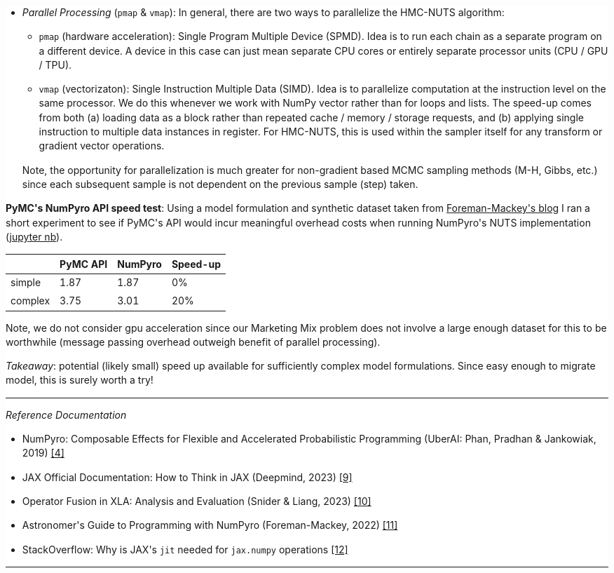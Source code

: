 
- *Parallel Processing* (`pmap` & `vmap`): In general, there are two ways to 
  parallelize the HMC-NUTS algorithm: 
    
    - `pmap` (hardware acceleration): Single Program Multiple Device (SPMD). 
    Idea is to run each chain as a separate program on a different device. 
    A device in this case can just mean separate CPU cores or entirely 
    separate processor units (CPU / GPU / TPU).
     
    - `vmap` (vectorizaton): Single Instruction Multiple Data (SIMD). 
    Idea is to parallelize computation at the instruction level on the same 
    processor. We do this whenever we work with NumPy vector rather than 
    for loops and lists. The speed-up comes from both (a) loading data as a
    block rather than repeated cache / memory / storage requests, and (b) 
    applying single instruction to multiple data instances in register. 
    For HMC-NUTS, this is used within the sampler itself for any transform 
    or gradient vector operations. 
  
   Note, the opportunity for parallelization is much greater for non-gradient 
   based MCMC sampling methods (M-H, Gibbs, etc.) since each subsequent 
   sample is not dependent on the previous sample (step) taken.

  
**PyMC's NumPyro API speed test**:
Using a model formulation and synthetic dataset taken from [Foreman-Mackey's blog](https://dfm.io/posts/intro-to-numpyro/) 
I ran a short experiment to see if PyMC's API would incur meaningful overhead costs 
when running  NumPyro's NUTS implementation ([jupyter nb](./numpyro.pdf)).


|         | PyMC API | NumPyro | Speed-up |
|---------|----------|---------|----------|
| simple  |   1.87   |   1.87  |    0%    |
| complex |   3.75   |   3.01  |   20%    |

Note, we do not consider gpu acceleration since our Marketing Mix problem does not 
involve a large enough dataset for this to be worthwhile (message passing overhead 
outweigh benefit of parallel processing).

*Takeaway*: potential (likely small) speed up available for sufficiently complex 
model formulations. Since easy enough to migrate model, this is surely worth a try!


---

*Reference Documentation*

- NumPyro: Composable Effects for Flexible and Accelerated Probabilistic Programming (UberAI: Phan, Pradhan & Jankowiak, 2019) [[4]](https://arxiv.org/pdf/1912.11554.pdf)

- JAX Official Documentation: How to Think in JAX (Deepmind, 2023) [[9]](https://jax.readthedocs.io/en/latest/notebooks/thinking_in_jax.html)

- Operator Fusion in XLA: Analysis and Evaluation (Snider & Liang, 2023) [[10]](https://arxiv.org/pdf/2301.13062.pdf)

- Astronomer's Guide to Programming with NumPyro (Foreman-Mackey, 2022) [[11]](https://dfm.io/posts/intro-to-numpyro/)

- StackOverflow: Why is JAX's `jit` needed for `jax.numpy` operations [[12]](https://stackoverflow.com/questions/75138443/why-is-jax-jit-needed-for-jax-numpy-operations)

---



[^1]: Caroline has tested for alloc-ai’s `ui_world` dataset and unfortunately SVI is not appropriate for our model. 
[^2]: See “NumPyro Implementation” section from attached notes for details on the JAX library.